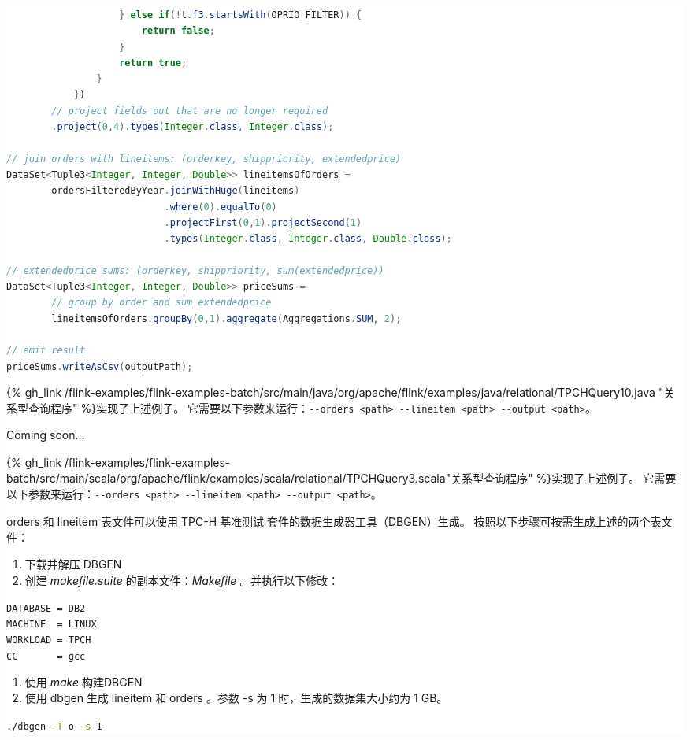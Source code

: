 ```java
                    } else if(!t.f3.startsWith(OPRIO_FILTER)) {
                        return false;
                    }
                    return true;
                }
            })
        // project fields out that are no longer required
        .project(0,4).types(Integer.class, Integer.class);

// join orders with lineitems: (orderkey, shippriority, extendedprice)
DataSet<Tuple3<Integer, Integer, Double>> lineitemsOfOrders =
        ordersFilteredByYear.joinWithHuge(lineitems)
                            .where(0).equalTo(0)
                            .projectFirst(0,1).projectSecond(1)
                            .types(Integer.class, Integer.class, Double.class);

// extendedprice sums: (orderkey, shippriority, sum(extendedprice))
DataSet<Tuple3<Integer, Integer, Double>> priceSums =
        // group by order and sum extendedprice
        lineitemsOfOrders.groupBy(0,1).aggregate(Aggregations.SUM, 2);

// emit result
priceSums.writeAsCsv(outputPath);
```


{% gh_link /flink-examples/flink-examples-batch/src/main/java/org/apache/flink/examples/java/relational/TPCHQuery10.java "关系型查询程序" %}实现了上述例子。
它需要以下参数来运行：`--orders <path> --lineitem <path> --output <path>`。

Coming soon...


{% gh_link /flink-examples/flink-examples-batch/src/main/scala/org/apache/flink/examples/scala/relational/TPCHQuery3.scala"关系型查询程序" %}实现了上述例子。
它需要以下参数来运行：`--orders <path> --lineitem <path> --output <path>`。


orders 和 lineitem 表文件可以使用 [TPC-H 基准测试](http://www.tpc.org/tpch/) 套件的数据生成器工具（DBGEN）生成。
按照以下步骤可按需生成上述的两个表文件：

1.  下载并解压 DBGEN
2.  创建 *makefile.suite* 的副本文件：*Makefile* 。并执行以下修改：

```bash
DATABASE = DB2
MACHINE  = LINUX
WORKLOAD = TPCH
CC       = gcc
```


1.  使用 *make* 构建DBGEN
2.  使用 dbgen 生成 lineitem 和 orders 。参数 -s 为 1 时，生成的数据集大小约为 1 GB。

```bash
./dbgen -T o -s 1
```
